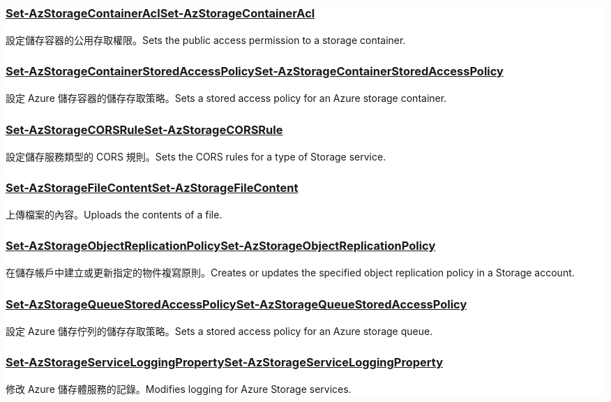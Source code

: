 ### [<span data-ttu-id="62919-330">Set-AzStorageContainerAcl</span><span class="sxs-lookup"><span data-stu-id="62919-330">Set-AzStorageContainerAcl</span></span>](Set-AzStorageContainerAcl.md)
<span data-ttu-id="62919-331">設定儲存容器的公用存取權限。</span><span class="sxs-lookup"><span data-stu-id="62919-331">Sets the public access permission to a storage container.</span></span>

### [<span data-ttu-id="62919-332">Set-AzStorageContainerStoredAccessPolicy</span><span class="sxs-lookup"><span data-stu-id="62919-332">Set-AzStorageContainerStoredAccessPolicy</span></span>](Set-AzStorageContainerStoredAccessPolicy.md)
<span data-ttu-id="62919-333">設定 Azure 儲存容器的儲存存取策略。</span><span class="sxs-lookup"><span data-stu-id="62919-333">Sets a stored access policy for an Azure storage container.</span></span>

### [<span data-ttu-id="62919-334">Set-AzStorageCORSRule</span><span class="sxs-lookup"><span data-stu-id="62919-334">Set-AzStorageCORSRule</span></span>](Set-AzStorageCORSRule.md)
<span data-ttu-id="62919-335">設定儲存服務類型的 CORS 規則。</span><span class="sxs-lookup"><span data-stu-id="62919-335">Sets the CORS rules for a type of Storage service.</span></span>

### [<span data-ttu-id="62919-336">Set-AzStorageFileContent</span><span class="sxs-lookup"><span data-stu-id="62919-336">Set-AzStorageFileContent</span></span>](Set-AzStorageFileContent.md)
<span data-ttu-id="62919-337">上傳檔案的內容。</span><span class="sxs-lookup"><span data-stu-id="62919-337">Uploads the contents of a file.</span></span>

### [<span data-ttu-id="62919-338">Set-AzStorageObjectReplicationPolicy</span><span class="sxs-lookup"><span data-stu-id="62919-338">Set-AzStorageObjectReplicationPolicy</span></span>](Set-AzStorageObjectReplicationPolicy.md)
<span data-ttu-id="62919-339">在儲存帳戶中建立或更新指定的物件複寫原則。</span><span class="sxs-lookup"><span data-stu-id="62919-339">Creates or updates the specified object replication policy in a Storage account.</span></span>

### [<span data-ttu-id="62919-340">Set-AzStorageQueueStoredAccessPolicy</span><span class="sxs-lookup"><span data-stu-id="62919-340">Set-AzStorageQueueStoredAccessPolicy</span></span>](Set-AzStorageQueueStoredAccessPolicy.md)
<span data-ttu-id="62919-341">設定 Azure 儲存佇列的儲存存取策略。</span><span class="sxs-lookup"><span data-stu-id="62919-341">Sets a stored access policy for an Azure storage queue.</span></span>

### [<span data-ttu-id="62919-342">Set-AzStorageServiceLoggingProperty</span><span class="sxs-lookup"><span data-stu-id="62919-342">Set-AzStorageServiceLoggingProperty</span></span>](Set-AzStorageServiceLoggingProperty.md)
<span data-ttu-id="62919-343">修改 Azure 儲存體服務的記錄。</span><span class="sxs-lookup"><span data-stu-id="62919-343">Modifies logging for Azure Storage services.</span></span>
